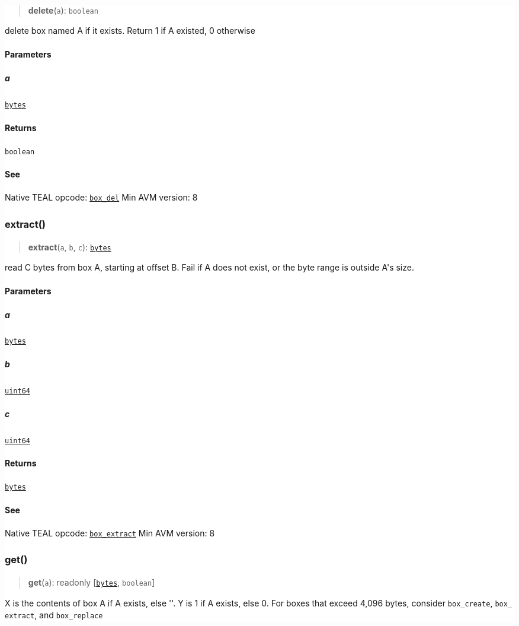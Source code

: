 > **delete**(`a`): `boolean`

delete box named A if it exists. Return 1 if A existed, 0 otherwise

#### Parameters

##### a

[`bytes`](/reference/algorand-typescript/api/index/type-aliases/bytes/)

#### Returns

`boolean`

#### See

Native TEAL opcode: [`box_del`](https://dev.algorand.co/reference/algorand-teal/opcodes#box_del)
Min AVM version: 8

### extract()

> **extract**(`a`, `b`, `c`): [`bytes`](/reference/algorand-typescript/api/index/type-aliases/bytes/)

read C bytes from box A, starting at offset B. Fail if A does not exist, or the byte range is outside A's size.

#### Parameters

##### a

[`bytes`](/reference/algorand-typescript/api/index/type-aliases/bytes/)

##### b

[`uint64`](/reference/algorand-typescript/api/index/type-aliases/uint64/)

##### c

[`uint64`](/reference/algorand-typescript/api/index/type-aliases/uint64/)

#### Returns

[`bytes`](/reference/algorand-typescript/api/index/type-aliases/bytes/)

#### See

Native TEAL opcode: [`box_extract`](https://dev.algorand.co/reference/algorand-teal/opcodes#box_extract)
Min AVM version: 8

### get()

> **get**(`a`): readonly \[[`bytes`](/reference/algorand-typescript/api/index/type-aliases/bytes/), `boolean`\]

X is the contents of box A if A exists, else ''. Y is 1 if A exists, else 0.
For boxes that exceed 4,096 bytes, consider `box_create`, `box_extract`, and `box_replace`
